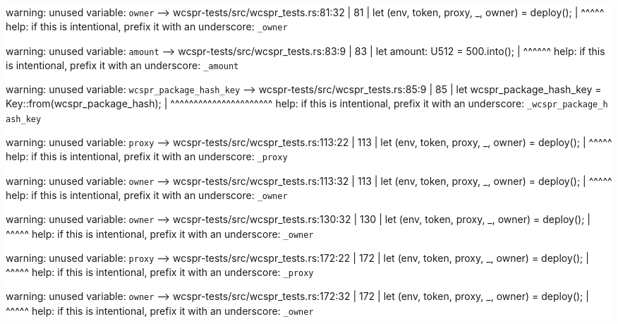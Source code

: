 warning: unused variable: `owner`
  --> wcspr-tests/src/wcspr_tests.rs:81:32
   |
81 |     let (env, token, proxy, _, owner) = deploy();
   |                                ^^^^^ help: if this is intentional, prefix it with an underscore: `_owner`

warning: unused variable: `amount`
  --> wcspr-tests/src/wcspr_tests.rs:83:9
   |
83 |     let amount: U512 = 500.into();
   |         ^^^^^^ help: if this is intentional, prefix it with an underscore: `_amount`

warning: unused variable: `wcspr_package_hash_key`
  --> wcspr-tests/src/wcspr_tests.rs:85:9
   |
85 |     let wcspr_package_hash_key = Key::from(wcspr_package_hash);
   |         ^^^^^^^^^^^^^^^^^^^^^^ help: if this is intentional, prefix it with an underscore: `_wcspr_package_hash_key`

warning: unused variable: `proxy`
   --> wcspr-tests/src/wcspr_tests.rs:113:22
    |
113 |     let (env, token, proxy, _, owner) = deploy();
    |                      ^^^^^ help: if this is intentional, prefix it with an underscore: `_proxy`

warning: unused variable: `owner`
   --> wcspr-tests/src/wcspr_tests.rs:113:32
    |
113 |     let (env, token, proxy, _, owner) = deploy();
    |                                ^^^^^ help: if this is intentional, prefix it with an underscore: `_owner`

warning: unused variable: `owner`
   --> wcspr-tests/src/wcspr_tests.rs:130:32
    |
130 |     let (env, token, proxy, _, owner) = deploy();
    |                                ^^^^^ help: if this is intentional, prefix it with an underscore: `_owner`

warning: unused variable: `proxy`
   --> wcspr-tests/src/wcspr_tests.rs:172:22
    |
172 |     let (env, token, proxy, _, owner) = deploy();
    |                      ^^^^^ help: if this is intentional, prefix it with an underscore: `_proxy`

warning: unused variable: `owner`
   --> wcspr-tests/src/wcspr_tests.rs:172:32
    |
172 |     let (env, token, proxy, _, owner) = deploy();
    |                                ^^^^^ help: if this is intentional, prefix it with an underscore: `_owner`
